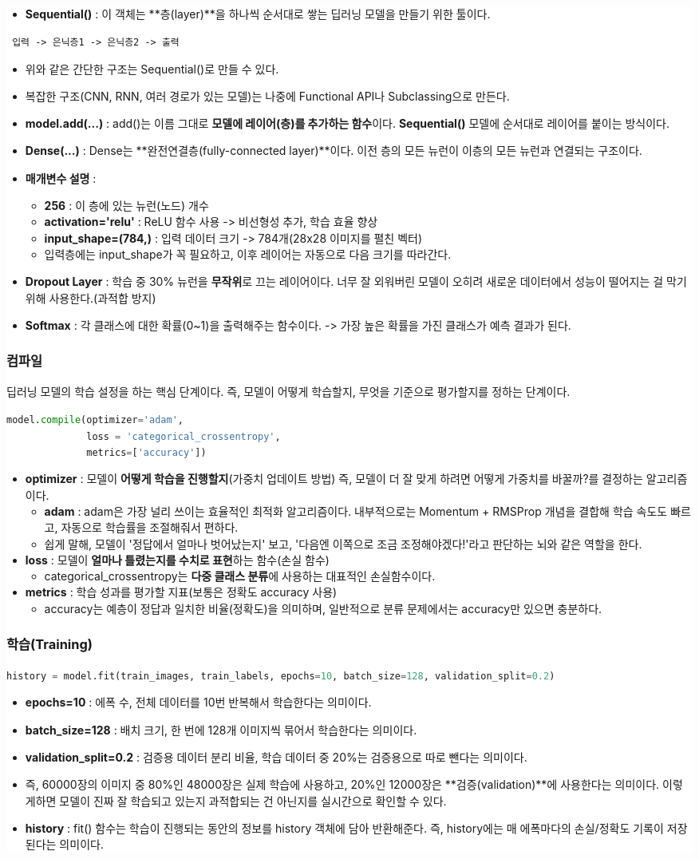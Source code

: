  - **Sequential()** : 이 객체는 **층(layer)**을 하나씩 순서대로 쌓는 딥러닝 모델을 만들기 위한 툴이다.

``` 
 입력 -> 은닉층1 -> 은닉층2 -> 출력
```

 - 위와 같은 간단한 구조는 Sequential()로 만들 수 있다.
 - 복잡한 구조(CNN, RNN, 여러 경로가 있는 모델)는 나중에 Functional API나 Subclassing으로 만든다.

 - **model.add(...)** : add()는 이름 그대로 **모델에 레이어(층)를 추가하는 함수**이다. **Sequential()** 모델에 순서대로 레이어를 붙이는 방식이다.

 - **Dense(...)** : Dense는 **완전연결층(fully-connected layer)**이다. 이전 층의 모든 뉴런이 이층의 모든 뉴런과 연결되는 구조이다.

 - **매개변수 설명** :
    - **256** : 이 층에 있는 뉴런(노드) 개수
    - **activation='relu'** : ReLU 함수 사용 -> 비선형성 추가, 학습 효율 향상
    - **input_shape=(784,)** : 입력 데이터 크기 -> 784개(28x28 이미지를 펼친 벡터)
    - 입력층에는 input_shape가 꼭 필요하고, 이후 레이어는 자동으로 다음 크기를 따라간다.

 - **Dropout Layer** : 학습 중 30% 뉴런을 **무작위**로 끄는 레이어이다. 너무 잘 외워버린 모델이 오히려 새로운 데이터에서 성능이 떨어지는 걸 막기 위해 사용한다.(과적합 방지)

 - **Softmax** : 각 클래스에 대한 확률(0~1)을 출력해주는 함수이다. -> 가장 높은 확률을 가진 클래스가 예측 결과가 된다.

### 컴파일
 딥러닝 모델의 학습 설정을 하는 핵심 단계이다. 즉, 모델이 어떻게 학습할지, 무엇을 기준으로 평가할지를 정하는 단계이다.

```py
model.compile(optimizer='adam',
              loss = 'categorical_crossentropy',
              metrics=['accuracy'])
```

 - **optimizer** : 모델이 **어떻게 학습을 진행할지**(가중치 업데이트 방법) 즉, 모델이 더 잘 맞게 하려면 어떻게 가중치를 바꿀까?를 결정하는 알고리즘이다.
    - **adam** : adam은 가장 널리 쓰이는 효율적인 최적화 알고리즘이다. 내부적으로는 Momentum + RMSProp 개념을 결합해 학습 속도도 빠르고, 자동으로 학습률을 조절해줘서 편하다.
    - 쉽게 말해, 모델이 '정답에서 얼마나 벗어났는지' 보고, '다음엔 이쪽으로 조금 조정해야겠다!'라고 판단하는 뇌와 같은 역할을 한다.
 - **loss** : 모델이 **얼마나 틀렸는지를 수치로 표현**하는 함수(손실 함수)
    - categorical_crossentropy는 **다중 클래스 분류**에 사용하는 대표적인 손실함수이다.
 - **metrics** : 학습 성과를 평가할 지표(보통은 정확도 accuracy 사용)
    - accuracy는 예층이 정답과 일치한 비율(정확도)을 의미하며, 일반적으로 분류 문제에서는 accuracy만 있으면 충분하다.

### 학습(Training)

```py
history = model.fit(train_images, train_labels, epochs=10, batch_size=128, validation_split=0.2)
```

 - **epochs=10** : 에폭 수, 전체 데이터를 10번 반복해서 학습한다는 의미이다.
 - **batch_size=128** : 배치 크기, 한 번에 128개 이미지씩 묶어서 학습한다는 의미이다.
 - **validation_split=0.2** : 검증용 데이터 분리 비율, 학습 데이터 중 20%는 검증용으로 따로 뺀다는 의미이다.
 - 즉, 60000장의 이미지 중 80%인 48000장은 실제 학습에 사용하고, 20%인 12000장은 **검증(validation)**에 사용한다는 의미이다. 이렇게하면 모델이 진짜 잘 학습되고 있는지 과적합되는 건 아닌지를 실시간으로 확인할 수 있다.

 - **history** : fit() 함수는 학습이 진행되는 동안의 정보를 history 객체에 담아 반환해준다. 즉, history에는 매 에폭마다의 손실/정확도 기록이 저장된다는 의미이다.
